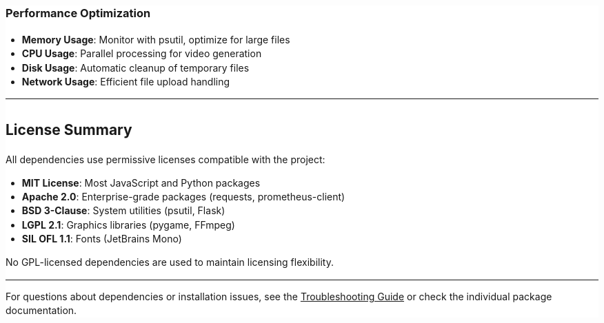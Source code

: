 ### Performance Optimization

- **Memory Usage**: Monitor with psutil, optimize for large files
- **CPU Usage**: Parallel processing for video generation
- **Disk Usage**: Automatic cleanup of temporary files
- **Network Usage**: Efficient file upload handling

---

## License Summary

All dependencies use permissive licenses compatible with the project:

- **MIT License**: Most JavaScript and Python packages
- **Apache 2.0**: Enterprise-grade packages (requests, prometheus-client)
- **BSD 3-Clause**: System utilities (psutil, Flask)
- **LGPL 2.1**: Graphics libraries (pygame, FFmpeg)
- **SIL OFL 1.1**: Fonts (JetBrains Mono)

No GPL-licensed dependencies are used to maintain licensing flexibility.

---

For questions about dependencies or installation issues, see the [Troubleshooting Guide](TROUBLESHOOTING.md) or check the individual package documentation.
